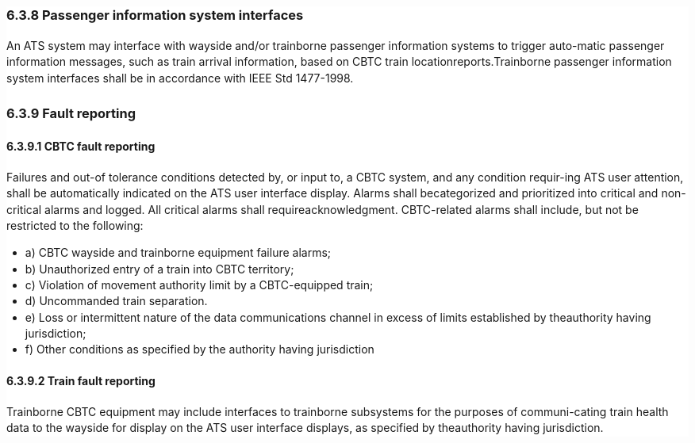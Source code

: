 ### 6.3.8 Passenger information system interfaces
An ATS system may interface with wayside and/or trainborne passenger information systems to trigger auto-matic passenger information messages, such as train arrival information, based on CBTC train locationreports.Trainborne passenger information system interfaces shall be in accordance with IEEE Std 1477-1998.

### 6.3.9 Fault reporting
#### 6.3.9.1 CBTC fault reporting
Failures and out-of tolerance conditions detected by, or input to, a CBTC system, and any condition requir-ing ATS user attention, shall be automatically indicated on the ATS user interface display. Alarms shall becategorized and prioritized into critical and non-critical alarms and logged. All critical alarms shall requireacknowledgment. CBTC-related alarms shall include, but not be restricted to the following:
  - a) CBTC wayside and trainborne equipment failure alarms;
  - b) Unauthorized entry of a train into CBTC territory;
  - c) Violation of movement authority limit by a CBTC-equipped train;
  - d) Uncommanded train separation.
  - e) Loss or intermittent nature of the data communications channel in excess of limits established by theauthority having jurisdiction;
  - f) Other conditions as specified by the authority having jurisdiction 

#### 6.3.9.2 Train fault reporting
Trainborne CBTC equipment may include interfaces to trainborne subsystems for the purposes of communi-cating train health data to the wayside for display on the ATS user interface displays, as specified by theauthority having jurisdiction.




